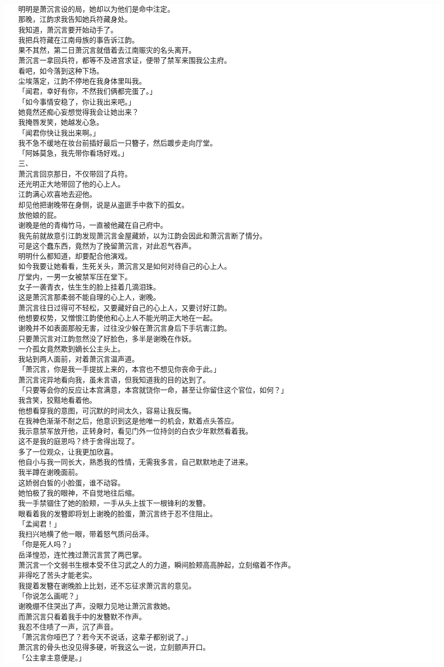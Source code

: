 &emsp;&emsp;明明是萧沉言设的局，她却以为他们是命中注定。  
&emsp;&emsp;那晚，江韵求我告知她兵符藏身处。  
&emsp;&emsp;我知道，萧沉言要开始动手了。  
&emsp;&emsp;我把兵符藏在江南母族的事告诉江韵。  
&emsp;&emsp;果不其然，第二日萧沉言就借着去江南赈灾的名头离开。  
&emsp;&emsp;萧沉言一拿回兵符，都等不及进宫求证，便带了禁军来围我公主府。  
&emsp;&emsp;看吧，如今落到这种下场。  
&emsp;&emsp;尘埃落定，江韵不停地在我身体里叫我。  
&emsp;&emsp;「闻君，幸好有你，不然我们俩都完蛋了。」  
&emsp;&emsp;「如今事情安稳了，你让我出来吧。」  
&emsp;&emsp;她竟然还痴心妄想觉得我会让她出来？  
&emsp;&emsp;我掩唇发笑，她越发心急。  
&emsp;&emsp;「闻君你快让我出来啊。」  
&emsp;&emsp;我不急不缓地在妆台前插好最后一只簪子，然后踱步走向厅堂。  
&emsp;&emsp;「阿姊莫急，我先带你看场好戏。」  
&emsp;&emsp;三、  
&emsp;&emsp;萧沉言回京那日，不仅带回了兵符。  
&emsp;&emsp;还光明正大地带回了他的心上人。  
&emsp;&emsp;江韵满心欢喜地去迎他。  
&emsp;&emsp;却见他把谢晚带在身侧，说是从盗匪手中救下的孤女。  
&emsp;&emsp;放他娘的屁。  
&emsp;&emsp;谢晚是他的青梅竹马，一直被他藏在自己府中。  
&emsp;&emsp;我先前就故意引江韵发现萧沉言金屋藏娇，以为江韵会因此和萧沉言断了情分。  
&emsp;&emsp;可是这个蠢东西，竟然为了挽留萧沉言，对此忍气吞声。  
&emsp;&emsp;明明什么都知道，却要配合他演戏。  
&emsp;&emsp;如今我要让她看看，生死关头，萧沉言又是如何对待自己的心上人。  
&emsp;&emsp;厅堂内，一男一女被禁军压在堂下。  
&emsp;&emsp;女子一袭青衣，怯生生的脸上挂着几滴泪珠。  
&emsp;&emsp;这是萧沉言那柔弱不能自理的心上人，谢晚。  
&emsp;&emsp;萧沉言往日过得可不轻松，又要藏好自己的心上人，又要讨好江韵。  
&emsp;&emsp;他想要权势，又憎恨江韵使他和心上人不能光明正大地在一起。  
&emsp;&emsp;谢晚并不如表面那般无害，过往没少躲在萧沉言身后下手坑害江韵。  
&emsp;&emsp;只要萧沉言对江韵忽然没了好脸色，多半是谢晚在作妖。  
&emsp;&emsp;一介孤女竟然欺到嫡长公主头上。  
&emsp;&emsp;我站到两人面前，对着萧沉言温声道。  
&emsp;&emsp;「萧沉言，你是我一手提拔上来的，本宫也不想见你丧命于此。」  
&emsp;&emsp;萧沉言诧异地看向我，虽未言语，但我知道我的目的达到了。  
&emsp;&emsp;「只要等会你的反应让本宫满意，本宫就饶你一命，甚至让你留住这个官位，如何？」  
&emsp;&emsp;我含笑，狡黠地看着他。  
&emsp;&emsp;他想看穿我的意图，可沉默的时间太久，容易让我反悔。  
&emsp;&emsp;在我神色渐渐不耐之后，他意识到这是他唯一的机会，默着点头答应。  
&emsp;&emsp;我示意禁军放开他，正转身时，看见门外一位持剑的白衣少年默然看着我。  
&emsp;&emsp;这不是我的庭恩吗？终于舍得出现了。  
&emsp;&emsp;多了一位观众，让我更加欣喜。  
&emsp;&emsp;他自小与我一同长大，熟悉我的性情，无需我多言，自己默默地走了进来。  
&emsp;&emsp;我半蹲在谢晚面前。  
&emsp;&emsp;这娇弱白皙的小脸蛋，谁不动容。  
&emsp;&emsp;她怕极了我的眼神，不自觉地往后缩。  
&emsp;&emsp;我一手禁锢住了她的脸颊，一手从头上拔下一根锋利的发簪。  
&emsp;&emsp;眼看着我的发簪即将划上谢晚的脸蛋，萧沉言终于忍不住阻止。  
&emsp;&emsp;「孟闻君！」  
&emsp;&emsp;我扫兴地横了他一眼，带着怒气质问岳泽。  
&emsp;&emsp;「你是死人吗？」  
&emsp;&emsp;岳泽惶恐，连忙拽过萧沉言赏了两巴掌。  
&emsp;&emsp;萧沉言一个文弱书生根本受不住习武之人的力道，瞬间脸颊高高肿起，立刻缩着不作声。  
&emsp;&emsp;非得吃了苦头才能老实。  
&emsp;&emsp;我提着发簪在谢晚脸上比划，还不忘征求萧沉言的意见。  
&emsp;&emsp;「你说怎么画呢？」  
&emsp;&emsp;谢晚绷不住哭出了声，没眼力见地让萧沉言救她。  
&emsp;&emsp;而萧沉言只看着我手中的发簪默不作声。  
&emsp;&emsp;我忍不住啧了一声，沉了声音。  
&emsp;&emsp;「萧沉言你哑巴了？若今天不说话，这辈子都别说了。」  
&emsp;&emsp;萧沉言的骨头也没见得多硬，听我这么一说，立刻颤声开口。  
&emsp;&emsp;「公主拿主意便是。」  